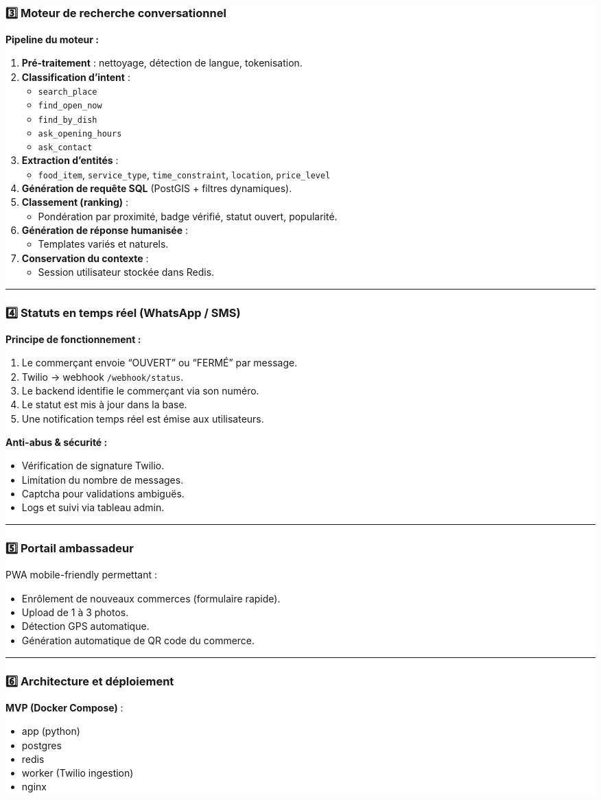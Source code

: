 ### 3️⃣ Moteur de recherche conversationnel

**Pipeline du moteur :**

1. **Pré-traitement** : nettoyage, détection de langue, tokenisation.  
2. **Classification d’intent** :
   - `search_place`
   - `find_open_now`
   - `find_by_dish`
   - `ask_opening_hours`
   - `ask_contact`
3. **Extraction d’entités** :
   - `food_item`, `service_type`, `time_constraint`, `location`, `price_level`
4. **Génération de requête SQL** (PostGIS + filtres dynamiques).
5. **Classement (ranking)** :
   - Pondération par proximité, badge vérifié, statut ouvert, popularité.
6. **Génération de réponse humanisée** :
   - Templates variés et naturels.
7. **Conservation du contexte** :
   - Session utilisateur stockée dans Redis.

---

### 4️⃣ Statuts en temps réel (WhatsApp / SMS)

**Principe de fonctionnement :**
1. Le commerçant envoie “OUVERT” ou “FERMÉ” par message.  
2. Twilio → webhook `/webhook/status`.  
3. Le backend identifie le commerçant via son numéro.  
4. Le statut est mis à jour dans la base.  
5. Une notification temps réel est émise aux utilisateurs.

**Anti-abus & sécurité :**
- Vérification de signature Twilio.  
- Limitation du nombre de messages.  
- Captcha pour validations ambiguës.  
- Logs et suivi via tableau admin.

---

### 5️⃣ Portail ambassadeur

PWA mobile-friendly permettant :
- Enrôlement de nouveaux commerces (formulaire rapide).
- Upload de 1 à 3 photos.
- Détection GPS automatique.
- Génération automatique de QR code du commerce.

---

### 6️⃣ Architecture et déploiement

**MVP (Docker Compose)** :
- app (python)
- postgres
- redis
- worker (Twilio ingestion)
- nginx
